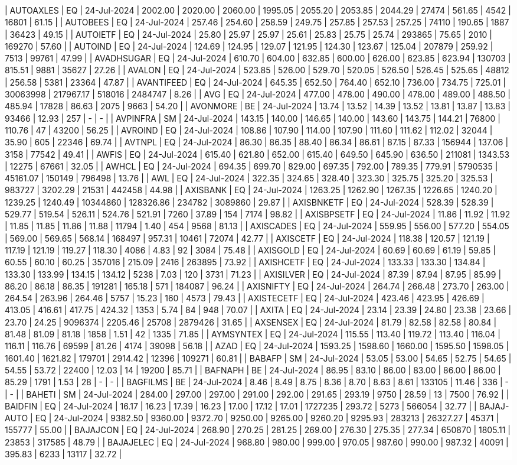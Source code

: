 | AUTOAXLES | EQ | 24-Jul-2024 | 2002.00 | 2020.00 | 2060.00 | 1995.05 | 2055.20 | 2053.85 | 2044.29 | 27474 | 561.65 | 4542 | 16801 | 61.15 |
| AUTOBEES | EQ | 24-Jul-2024 | 257.46 | 254.60 | 258.59 | 249.75 | 257.85 | 257.53 | 257.25 | 74110 | 190.65 | 1887 | 36423 | 49.15 |
| AUTOIETF | EQ | 24-Jul-2024 | 25.80 | 25.97 | 25.97 | 25.61 | 25.83 | 25.75 | 25.74 | 293865 | 75.65 | 2010 | 169270 | 57.60 |
| AUTOIND | EQ | 24-Jul-2024 | 124.69 | 124.95 | 129.07 | 121.95 | 124.30 | 123.67 | 125.04 | 207879 | 259.92 | 7513 | 99761 | 47.99 |
| AVADHSUGAR | EQ | 24-Jul-2024 | 610.70 | 604.00 | 632.85 | 600.00 | 626.00 | 623.85 | 623.94 | 130703 | 815.51 | 9881 | 35627 | 27.26 |
| AVALON | EQ | 24-Jul-2024 | 523.85 | 526.00 | 529.70 | 520.05 | 526.50 | 526.45 | 525.65 | 48812 | 256.58 | 5381 | 23364 | 47.87 |
| AVANTIFEED | EQ | 24-Jul-2024 | 645.35 | 652.50 | 764.40 | 652.10 | 736.00 | 734.75 | 725.01 | 30063998 | 217967.17 | 518016 | 2484747 | 8.26 |
| AVG | EQ | 24-Jul-2024 | 477.00 | 478.00 | 490.00 | 478.00 | 489.00 | 488.50 | 485.94 | 17828 | 86.63 | 2075 | 9663 | 54.20 |
| AVONMORE | BE | 24-Jul-2024 | 13.74 | 13.52 | 14.39 | 13.52 | 13.81 | 13.87 | 13.83 | 93466 | 12.93 | 257 | - | - |
| AVPINFRA | SM | 24-Jul-2024 | 143.15 | 140.00 | 146.65 | 140.00 | 143.60 | 143.75 | 144.21 | 76800 | 110.76 | 47 | 43200 | 56.25 |
| AVROIND | EQ | 24-Jul-2024 | 108.86 | 107.90 | 114.00 | 107.90 | 111.60 | 111.62 | 112.02 | 32044 | 35.90 | 605 | 22346 | 69.74 |
| AVTNPL | EQ | 24-Jul-2024 | 86.30 | 86.35 | 88.40 | 86.34 | 86.61 | 87.15 | 87.33 | 156944 | 137.06 | 3158 | 77542 | 49.41 |
| AWFIS | EQ | 24-Jul-2024 | 615.40 | 621.80 | 652.00 | 615.40 | 649.50 | 645.90 | 636.50 | 211081 | 1343.53 | 12275 | 67661 | 32.05 |
| AWHCL | EQ | 24-Jul-2024 | 694.35 | 699.70 | 829.00 | 697.35 | 792.00 | 789.35 | 779.91 | 5790535 | 45161.07 | 150149 | 796498 | 13.76 |
| AWL | EQ | 24-Jul-2024 | 322.35 | 324.65 | 328.40 | 323.30 | 325.75 | 325.20 | 325.53 | 983727 | 3202.29 | 21531 | 442458 | 44.98 |
| AXISBANK | EQ | 24-Jul-2024 | 1263.25 | 1262.90 | 1267.35 | 1226.65 | 1240.20 | 1239.25 | 1240.49 | 10344860 | 128326.86 | 234782 | 3089860 | 29.87 |
| AXISBNKETF | EQ | 24-Jul-2024 | 528.39 | 528.39 | 529.77 | 519.54 | 526.11 | 524.76 | 521.91 | 7260 | 37.89 | 154 | 7174 | 98.82 |
| AXISBPSETF | EQ | 24-Jul-2024 | 11.86 | 11.92 | 11.92 | 11.85 | 11.85 | 11.86 | 11.88 | 11794 | 1.40 | 454 | 9568 | 81.13 |
| AXISCADES | EQ | 24-Jul-2024 | 559.95 | 556.00 | 577.20 | 554.05 | 569.00 | 569.65 | 568.14 | 168497 | 957.31 | 10461 | 72074 | 42.77 |
| AXISCETF | EQ | 24-Jul-2024 | 118.38 | 120.57 | 121.19 | 117.19 | 121.19 | 119.27 | 118.30 | 4086 | 4.83 | 92 | 3084 | 75.48 |
| AXISGOLD | EQ | 24-Jul-2024 | 60.69 | 60.69 | 61.19 | 59.85 | 60.55 | 60.10 | 60.25 | 357016 | 215.09 | 2416 | 263895 | 73.92 |
| AXISHCETF | EQ | 24-Jul-2024 | 133.33 | 133.30 | 134.84 | 133.30 | 133.99 | 134.15 | 134.12 | 5238 | 7.03 | 120 | 3731 | 71.23 |
| AXISILVER | EQ | 24-Jul-2024 | 87.39 | 87.94 | 87.95 | 85.99 | 86.20 | 86.18 | 86.35 | 191281 | 165.18 | 571 | 184087 | 96.24 |
| AXISNIFTY | EQ | 24-Jul-2024 | 264.74 | 266.48 | 273.70 | 263.00 | 264.54 | 263.96 | 264.46 | 5757 | 15.23 | 160 | 4573 | 79.43 |
| AXISTECETF | EQ | 24-Jul-2024 | 423.46 | 423.95 | 426.69 | 413.05 | 416.61 | 417.75 | 424.32 | 1353 | 5.74 | 84 | 948 | 70.07 |
| AXITA | EQ | 24-Jul-2024 | 23.14 | 23.39 | 24.80 | 23.38 | 23.66 | 23.70 | 24.25 | 9096374 | 2205.46 | 25708 | 2879426 | 31.65 |
| AXSENSEX | EQ | 24-Jul-2024 | 81.79 | 82.58 | 82.58 | 80.84 | 81.48 | 81.09 | 81.18 | 1858 | 1.51 | 42 | 1335 | 71.85 |
| AYMSYNTEX | EQ | 24-Jul-2024 | 115.55 | 113.40 | 119.72 | 113.40 | 116.04 | 116.11 | 116.76 | 69599 | 81.26 | 4174 | 39098 | 56.18 |
| AZAD | EQ | 24-Jul-2024 | 1593.25 | 1598.60 | 1660.00 | 1595.50 | 1598.05 | 1601.40 | 1621.82 | 179701 | 2914.42 | 12396 | 109271 | 60.81 |
| BABAFP | SM | 24-Jul-2024 | 53.05 | 53.00 | 54.65 | 52.75 | 54.65 | 54.55 | 53.72 | 22400 | 12.03 | 14 | 19200 | 85.71 |
| BAFNAPH | BE | 24-Jul-2024 | 86.95 | 83.10 | 86.00 | 83.00 | 86.00 | 86.00 | 85.29 | 1791 | 1.53 | 28 | - | - |
| BAGFILMS | BE | 24-Jul-2024 | 8.46 | 8.49 | 8.75 | 8.36 | 8.70 | 8.63 | 8.61 | 133105 | 11.46 | 336 | - | - |
| BAHETI | SM | 24-Jul-2024 | 284.00 | 297.00 | 297.00 | 291.00 | 292.00 | 291.65 | 293.19 | 9750 | 28.59 | 13 | 7500 | 76.92 |
| BAIDFIN | EQ | 24-Jul-2024 | 16.17 | 16.23 | 17.39 | 16.23 | 17.00 | 17.12 | 17.01 | 1727235 | 293.72 | 5273 | 566054 | 32.77 |
| BAJAJ-AUTO | EQ | 24-Jul-2024 | 9382.50 | 9360.00 | 9372.70 | 9250.00 | 9265.00 | 9260.20 | 9295.93 | 283213 | 26327.27 | 45371 | 155777 | 55.00 |
| BAJAJCON | EQ | 24-Jul-2024 | 268.90 | 270.25 | 281.25 | 269.00 | 276.30 | 275.35 | 277.34 | 650870 | 1805.11 | 23853 | 317585 | 48.79 |
| BAJAJELEC | EQ | 24-Jul-2024 | 968.80 | 980.00 | 999.00 | 970.05 | 987.60 | 990.00 | 987.32 | 40091 | 395.83 | 6233 | 13117 | 32.72 |